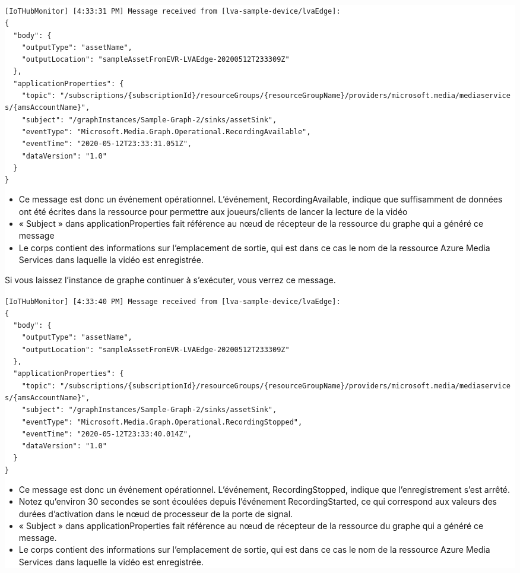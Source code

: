 ```
[IoTHubMonitor] [4:33:31 PM] Message received from [lva-sample-device/lvaEdge]:
{
  "body": {
    "outputType": "assetName",
    "outputLocation": "sampleAssetFromEVR-LVAEdge-20200512T233309Z"
  },
  "applicationProperties": {
    "topic": "/subscriptions/{subscriptionId}/resourceGroups/{resourceGroupName}/providers/microsoft.media/mediaservices/{amsAccountName}",
    "subject": "/graphInstances/Sample-Graph-2/sinks/assetSink",
    "eventType": "Microsoft.Media.Graph.Operational.RecordingAvailable",
    "eventTime": "2020-05-12T23:33:31.051Z",
    "dataVersion": "1.0"
  }
}
```

* Ce message est donc un événement opérationnel. L’événement, RecordingAvailable, indique que suffisamment de données ont été écrites dans la ressource pour permettre aux joueurs/clients de lancer la lecture de la vidéo
* « Subject » dans applicationProperties fait référence au nœud de récepteur de la ressource du graphe qui a généré ce message
* Le corps contient des informations sur l’emplacement de sortie, qui est dans ce cas le nom de la ressource Azure Media Services dans laquelle la vidéo est enregistrée.

Si vous laissez l’instance de graphe continuer à s’exécuter, vous verrez ce message.

```
[IoTHubMonitor] [4:33:40 PM] Message received from [lva-sample-device/lvaEdge]:
{
  "body": {
    "outputType": "assetName",
    "outputLocation": "sampleAssetFromEVR-LVAEdge-20200512T233309Z"
  },
  "applicationProperties": {
    "topic": "/subscriptions/{subscriptionId}/resourceGroups/{resourceGroupName}/providers/microsoft.media/mediaservices/{amsAccountName}",
    "subject": "/graphInstances/Sample-Graph-2/sinks/assetSink",
    "eventType": "Microsoft.Media.Graph.Operational.RecordingStopped",
    "eventTime": "2020-05-12T23:33:40.014Z",
    "dataVersion": "1.0"
  }
}
```

* Ce message est donc un événement opérationnel. L’événement, RecordingStopped, indique que l’enregistrement s’est arrêté.
* Notez qu’environ 30 secondes se sont écoulées depuis l’événement RecordingStarted, ce qui correspond aux valeurs des durées d’activation dans le nœud de processeur de la porte de signal.
* « Subject » dans applicationProperties fait référence au nœud de récepteur de la ressource du graphe qui a généré ce message.
* Le corps contient des informations sur l’emplacement de sortie, qui est dans ce cas le nom de la ressource Azure Media Services dans laquelle la vidéo est enregistrée.
